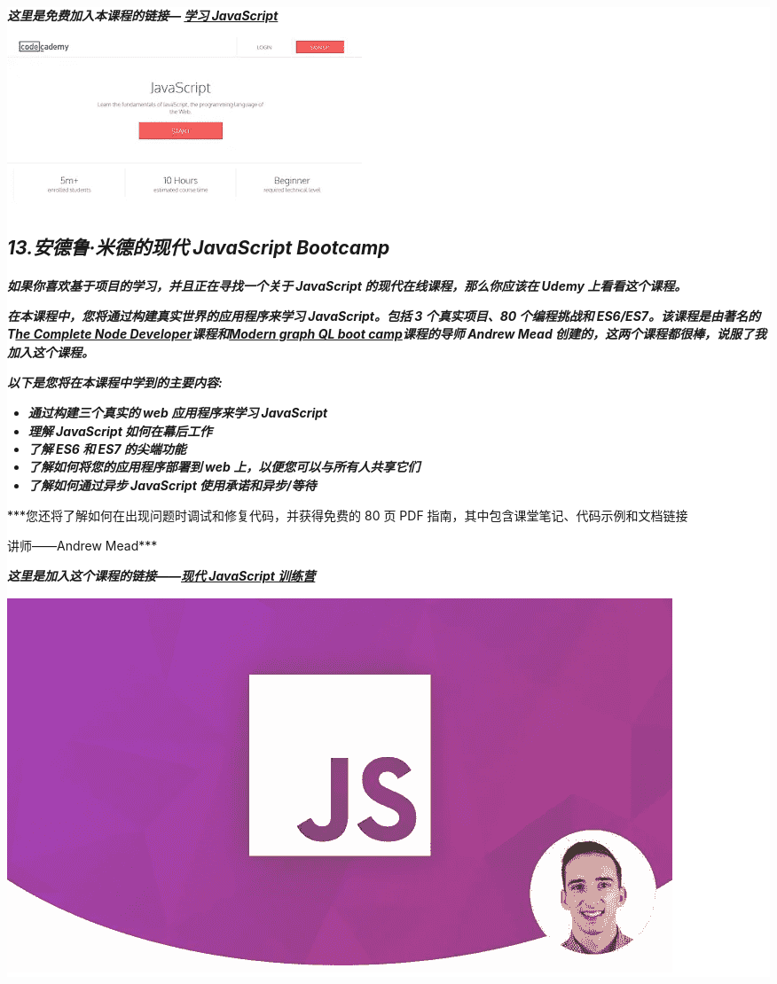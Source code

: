 ***这里是免费加入本课程的链接— [学习 JavaScript](https://bit.ly/learnjavascriptwithcodecademy)***

***[![](img/b2663fb2f23d9d15a87a8664dd5199a0.png)](https://bit.ly/learnjavascriptwithcodecademy)***

## ***13.安德鲁·米德的现代 JavaScript Bootcamp***

***如果你喜欢基于项目的学习，并且正在寻找一个关于 JavaScript 的现代在线课程，那么你应该在 Udemy 上看看这个课程。***

***在本课程中，您将通过构建真实世界的应用程序来学习 JavaScript。包括 3 个真实项目、80 个编程挑战和 ES6/ES7。该课程是由著名的 T[he Complete Node Developer](https://click.linksynergy.com/deeplink?id=JVFxdTr9V80&mid=39197&murl=https%3A%2F%2Fwww.udemy.com%2Fcourse%2Fthe-complete-nodejs-developer-course-2%2F)课程和[Modern graph QL boot camp](https://click.linksynergy.com/deeplink?id=JVFxdTr9V80&mid=39197&murl=https%3A%2F%2Fwww.udemy.com%2Fcourse%2Fgraphql-bootcamp%2F)课程的导师 Andrew Mead 创建的，这两个课程都很棒，说服了我加入这个课程。***

***以下是您将在本课程中学到的主要内容:***

*   ***通过构建三个真实的 web 应用程序来学习 JavaScript***
*   ***理解 JavaScript 如何在幕后工作***
*   ***了解 ES6 和 ES7 的尖端功能***
*   ***了解如何将您的应用程序部署到 web 上，以便您可以与所有人共享它们***
*   ***了解如何通过异步 JavaScript 使用承诺和异步/等待***

***您还将了解如何在出现问题时调试和修复代码，并获得免费的 80 页 PDF 指南，其中包含课堂笔记、代码示例和文档链接

讲师——Andrew Mead***

*****这里是加入这个课程的链接**——[现代 JavaScript 训练营](https://click.linksynergy.com/deeplink?id=JVFxdTr9V80&mid=39197&murl=https%3A%2F%2Fwww.udemy.com%2Fcourse%2Fmodern-javascript%2F)***

***[![](img/1ba06ac846019ce39e0a51f284c44c16.png)](https://click.linksynergy.com/deeplink?id=JVFxdTr9V80&mid=39197&murl=https%3A%2F%2Fwww.udemy.com%2Fcourse%2Fmodern-javascript%2F)***
